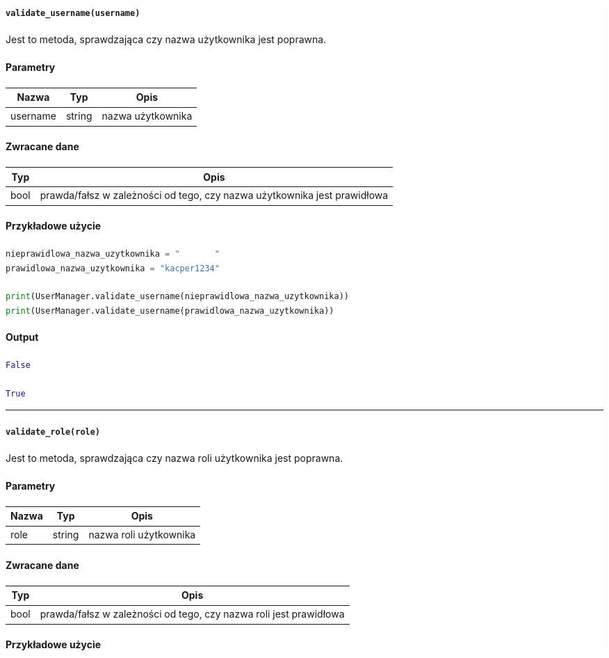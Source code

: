 
#### `validate_username(username)`

Jest to metoda, sprawdzająca czy nazwa użytkownika jest poprawna.

#### Parametry

| Nazwa | Typ | Opis |
| --- | --- | --- |
| username | string | nazwa użytkownika |

#### Zwracane dane

| Typ | Opis |
| -- | -- |
| bool | prawda/fałsz w zależności od tego, czy nazwa użytkownika jest prawidłowa |

#### Przykładowe użycie

```python
nieprawidlowa_nazwa_uzytkownika = "       "
prawidlowa_nazwa_uzytkownika = "kacper1234"

print(UserManager.validate_username(nieprawidlowa_nazwa_uzytkownika))
print(UserManager.validate_username(prawidlowa_nazwa_uzytkownika))
```

#### Output

```python
False

True
```

---

#### `validate_role(role)`

Jest to metoda, sprawdzająca czy nazwa roli użytkownika jest poprawna.

#### Parametry

| Nazwa | Typ | Opis |
| --- | --- | --- |
| role | string | nazwa roli użytkownika |

#### Zwracane dane

| Typ | Opis |
| -- | -- |
| bool | prawda/fałsz w zależności od tego, czy nazwa roli jest prawidłowa |

#### Przykładowe użycie
